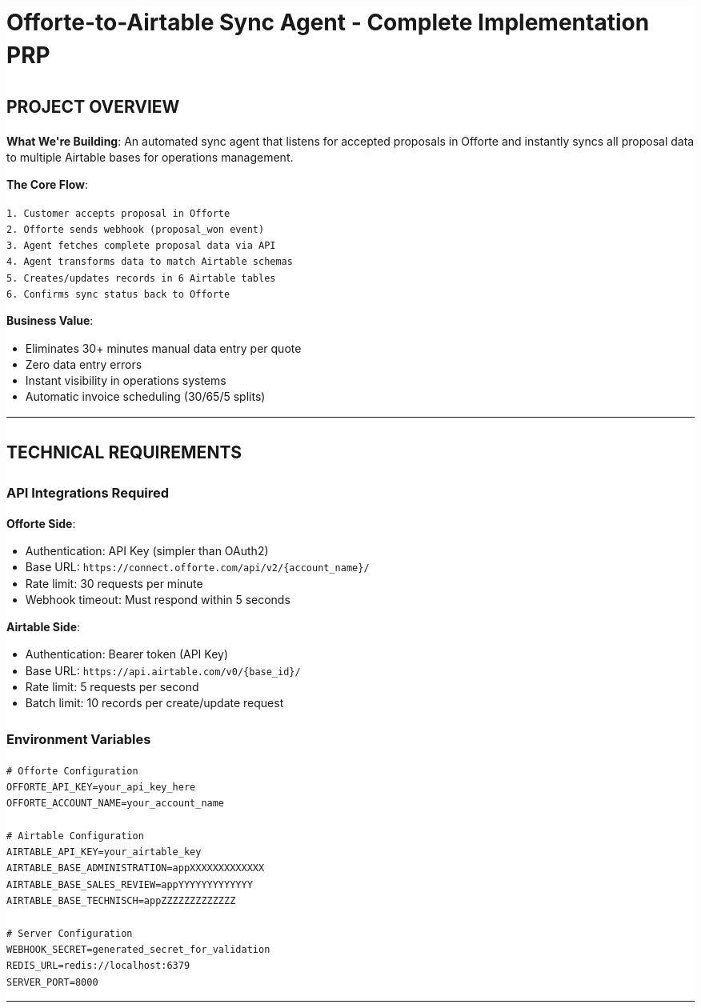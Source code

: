 # Offorte-to-Airtable Sync Agent - Complete Implementation PRP

## PROJECT OVERVIEW

**What We're Building**: An automated sync agent that listens for accepted proposals in Offorte and instantly syncs all proposal data to multiple Airtable bases for operations management.

**The Core Flow**:
```
1. Customer accepts proposal in Offorte
2. Offorte sends webhook (proposal_won event)
3. Agent fetches complete proposal data via API
4. Agent transforms data to match Airtable schemas
5. Creates/updates records in 6 Airtable tables
6. Confirms sync status back to Offorte
```

**Business Value**: 
- Eliminates 30+ minutes manual data entry per quote
- Zero data entry errors
- Instant visibility in operations systems
- Automatic invoice scheduling (30/65/5 splits)

---

## TECHNICAL REQUIREMENTS

### API Integrations Required

**Offorte Side**:
- Authentication: API Key (simpler than OAuth2)
- Base URL: `https://connect.offorte.com/api/v2/{account_name}/`
- Rate limit: 30 requests per minute
- Webhook timeout: Must respond within 5 seconds

**Airtable Side**:
- Authentication: Bearer token (API Key)
- Base URL: `https://api.airtable.com/v0/{base_id}/`
- Rate limit: 5 requests per second
- Batch limit: 10 records per create/update request

### Environment Variables
```env
# Offorte Configuration
OFFORTE_API_KEY=your_api_key_here
OFFORTE_ACCOUNT_NAME=your_account_name

# Airtable Configuration
AIRTABLE_API_KEY=your_airtable_key
AIRTABLE_BASE_ADMINISTRATION=appXXXXXXXXXXXXX
AIRTABLE_BASE_SALES_REVIEW=appYYYYYYYYYYYYY
AIRTABLE_BASE_TECHNISCH=appZZZZZZZZZZZZZ

# Server Configuration
WEBHOOK_SECRET=generated_secret_for_validation
REDIS_URL=redis://localhost:6379
SERVER_PORT=8000
```

---
